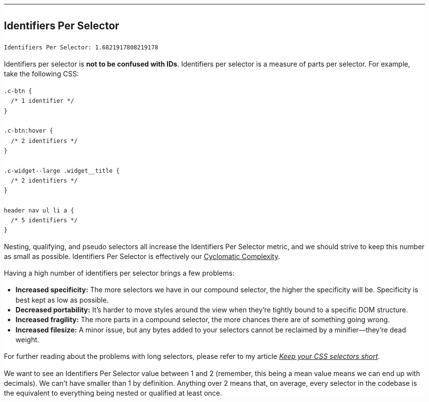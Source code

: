 - - -

## Identifiers Per Selector

```
Identifiers Per Selector: 1.6821917808219178
```

Identifiers per selector is **not to be confused with IDs**. Identifiers per
selector is a measure of parts per selector. For example, take the following
CSS:

```
.c-btn {
  /* 1 identifier */
}

.c-btn:hover {
  /* 2 identifiers */
}

.c-widget--large .widget__title {
  /* 2 identifiers */
}

header nav ul li a {
  /* 5 identifiers */
}
```

Nesting, qualifying, and pseudo selectors all increase the Identifiers Per
Selector metric, and we should strive to keep this number as small as possible.
Identifiers Per Selector is effectively our [Cyclomatic
Complexity](http://csswizardry.com/2015/04/cyclomatic-complexity-logic-in-css/).

Having a high number of identifiers per selector brings a few problems:

* **Increased specificity:** The more selectors we have in our compound
  selector, the higher the specificity will be. Specificity is best kept as low
  as possible.
* **Decreased portability:** It’s harder to move styles around the view when
  they’re tightly bound to a specific DOM structure.
* **Increased fragility:** The more parts in a compound selector, the more
  chances there are of something going wrong.
* **Increased filesize:** A minor issue, but any bytes added to your selectors
  cannot be reclaimed by a minifier—they’re dead weight.

For further reading about the problems with long selectors, please refer to my
article [<cite>Keep your CSS selectors
short</cite>](http://csswizardry.com/2012/05/keep-your-css-selectors-short/).

We want to see an Identifiers Per Selector value between 1 and 2 (remember, this
being a mean value means we can end up with decimals). We can’t have smaller
than 1 by definition. Anything over 2 means that, on average, every selector in
the codebase is the equivalent to everything being nested or qualified at least
once.
